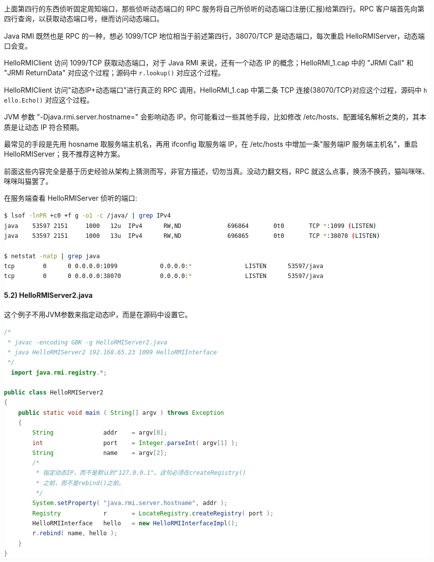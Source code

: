 上面第四行的东西侦听固定周知端口，那些侦听动态端口的 RPC 服务将自己所侦听的动态端口注册(汇报)给第四行。RPC 客户端首先向第四行查询，以获取动态端口号，继而访问动态端口。

Java RMI 既然也是 RPC 的一种，想必 1099/TCP 地位相当于前述第四行，38070/TCP 是动态端口，每次重启 HelloRMIServer，动态端口会变。

HelloRMIClient 访问 1099/TCP 获取动态端口，对于 Java RMI 来说，还有一个动态 IP 的概念；HelloRMI_1.cap 中的 "JRMI Call" 和 "JRMI ReturnData" 对应这个过程；源码中 `r.lookup()` 对应这个过程。

HelloRMIClient 访问"动态IP+动态端口"进行真正的 RPC 调用，HelloRMI_1.cap 中第二条 TCP 连接(38070/TCP)对应这个过程，源码中 `hello.Echo()` 对应这个过程。

JVM 参数 "-Djava.rmi.server.hostname=" 会影响动态 IP。你可能看过一些其他手段，比如修改 /etc/hosts、配置域名解析之类的，其本质是让动态 IP 符合预期。

最常见的手段是先用 hosname 取服务端主机名，再用 ifconfig 取服务端 IP，在 /etc/hosts 中增加一条"服务端IP 服务端主机名"，重启 HelloRMIServer；我不推荐这种方案。

前面这些内容完全是基于历史经验从架构上猜测而写，非官方描述，切勿当真。没动力翻文档，RPC 就这么点事，换汤不换药，猫叫咪咪、咪咪叫猫罢了。

在服务端查看 HelloRMIServer 侦听的端口:

```bash
$ lsof -lnPR +c0 +f g -o1 -c /java/ | grep IPv4
java    53597 2151     1000   12u  IPv4      RW,ND             696864       0t0       TCP *:1099 (LISTEN)
java    53597 2151     1000   13u  IPv4      RW,ND             696865       0t0       TCP *:38070 (LISTEN)

$ netstat -natp | grep java
tcp        0      0 0.0.0.0:1099            0.0.0.0:*               LISTEN      53597/java
tcp        0      0 0.0.0.0:38070           0.0.0.0:*               LISTEN      53597/java
```

#### 5.2) HelloRMIServer2.java

这个例子不用JVM参数来指定动态IP，而是在源码中设置它。

```java
/*
 * javac -encoding GBK -g HelloRMIServer2.java
 * java HelloRMIServer2 192.168.65.23 1099 HelloRMIInterface
 */
  import java.rmi.registry.*;

public class HelloRMIServer2
{
    public static void main ( String[] argv ) throws Exception
    {
        String              addr    = argv[0];
        int                 port    = Integer.parseInt( argv[1] );
        String              name    = argv[2];
        /*
         * 指定动态IP，而不是默认的"127.0.0.1"。这句必须在createRegistry()
         * 之前，而不是rebind()之前。
         */
        System.setProperty( "java.rmi.server.hostname", addr );
        Registry            r       = LocateRegistry.createRegistry( port );
        HelloRMIInterface   hello   = new HelloRMIInterfaceImpl();
        r.rebind( name, hello );
    }
}
```

